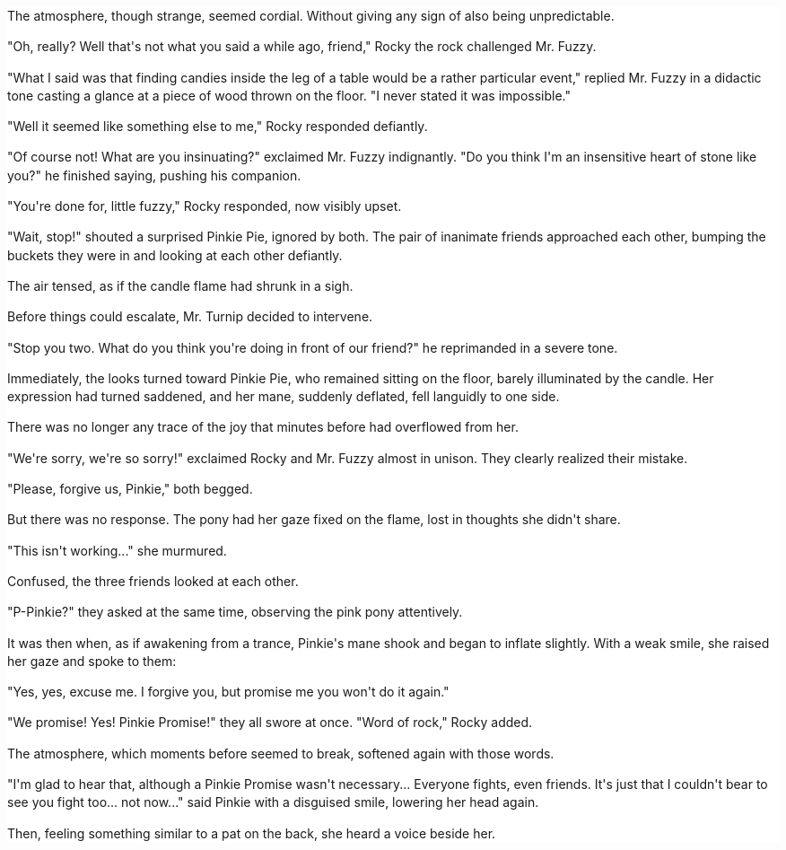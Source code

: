 The atmosphere, though strange, seemed cordial. Without giving any sign of also being unpredictable.

"Oh, really? Well that's not what you said a while ago, friend," Rocky the rock challenged Mr. Fuzzy.

"What I said was that finding candies inside the leg of a table would be a rather particular event," replied Mr. Fuzzy in a didactic tone casting a glance at a piece of wood thrown on the floor. "I never stated it was impossible."

"Well it seemed like something else to me," Rocky responded defiantly.

"Of course not! What are you insinuating?" exclaimed Mr. Fuzzy indignantly. "Do you think I'm an insensitive heart of stone like you?" he finished saying, pushing his companion.

"You're done for, little fuzzy," Rocky responded, now visibly upset.

"Wait, stop!" shouted a surprised Pinkie Pie, ignored by both. The pair of inanimate friends approached each other, bumping the buckets they were in and looking at each other defiantly.

The air tensed, as if the candle flame had shrunk in a sigh.

Before things could escalate, Mr. Turnip decided to intervene.

"Stop you two. What do you think you're doing in front of our friend?" he reprimanded in a severe tone.

Immediately, the looks turned toward Pinkie Pie, who remained sitting on the floor, barely illuminated by the candle. Her expression had turned saddened, and her mane, suddenly deflated, fell languidly to one side.

There was no longer any trace of the joy that minutes before had overflowed from her.

"We're sorry, we're so sorry!" exclaimed Rocky and Mr. Fuzzy almost in unison. They clearly realized their mistake.

"Please, forgive us, Pinkie," both begged.

But there was no response. The pony had her gaze fixed on the flame, lost in thoughts she didn't share.

"This isn't working..." she murmured.

Confused, the three friends looked at each other.

"P-Pinkie?" they asked at the same time, observing the pink pony attentively.

It was then when, as if awakening from a trance, Pinkie's mane shook and began to inflate slightly. With a weak smile, she raised her gaze and spoke to them:

"Yes, yes, excuse me. I forgive you, but promise me you won't do it again."

"We promise! Yes! Pinkie Promise!" they all swore at once. "Word of rock," Rocky added.

The atmosphere, which moments before seemed to break, softened again with those words.

"I'm glad to hear that, although a Pinkie Promise wasn't necessary... Everyone fights, even friends. It's just that I couldn't bear to see you fight too... not now..." said Pinkie with a disguised smile, lowering her head again.

Then, feeling something similar to a pat on the back, she heard a voice beside her.
